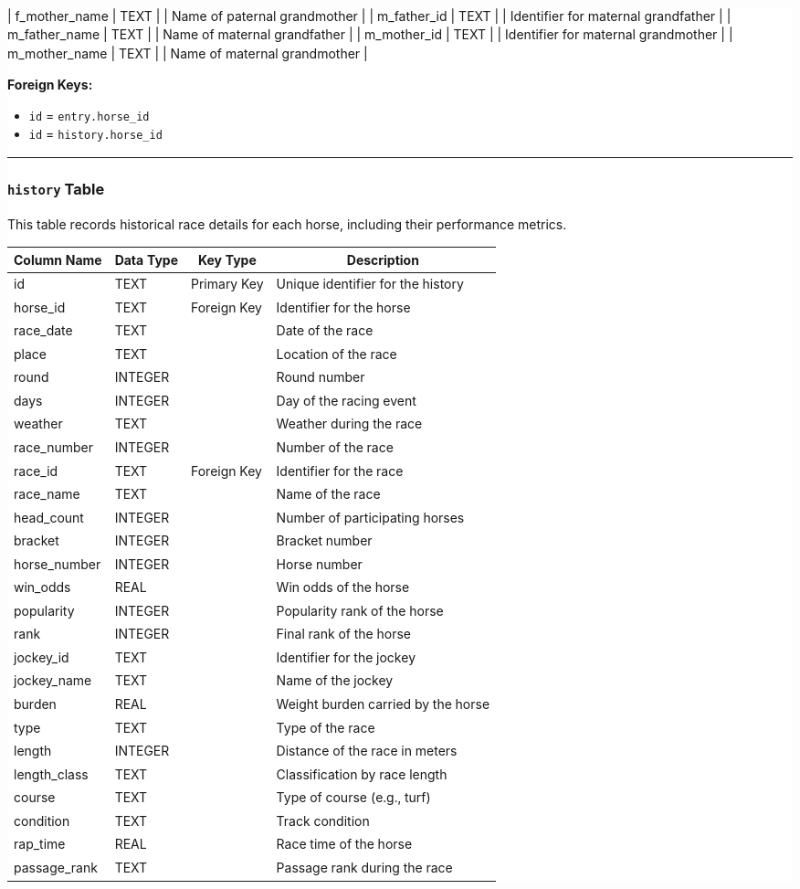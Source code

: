 | f_mother_name    | TEXT         |                    | Name of paternal grandmother    |
| m_father_id      | TEXT         |                    | Identifier for maternal grandfather |
| m_father_name    | TEXT         |                    | Name of maternal grandfather    |
| m_mother_id      | TEXT         |                    | Identifier for maternal grandmother |
| m_mother_name    | TEXT         |                    | Name of maternal grandmother    |

**Foreign Keys:**
- `id` = `entry.horse_id`
- `id` = `history.horse_id`

---

### `history` Table
This table records historical race details for each horse, including their performance metrics.

| Column Name      | Data Type    | Key Type           | Description                     |
|------------------|--------------|--------------------|---------------------------------|
| id               | TEXT         | Primary Key        | Unique identifier for the history |
| horse_id         | TEXT         | Foreign Key        | Identifier for the horse        |
| race_date        | TEXT         |                    | Date of the race               |
| place            | TEXT         |                    | Location of the race           |
| round            | INTEGER      |                    | Round number                   |
| days             | INTEGER      |                    | Day of the racing event        |
| weather          | TEXT         |                    | Weather during the race        |
| race_number      | INTEGER      |                    | Number of the race             |
| race_id          | TEXT         | Foreign Key        | Identifier for the race         |
| race_name        | TEXT         |                    | Name of the race               |
| head_count       | INTEGER      |                    | Number of participating horses |
| bracket          | INTEGER      |                    | Bracket number                 |
| horse_number     | INTEGER      |                    | Horse number                   |
| win_odds         | REAL         |                    | Win odds of the horse          |
| popularity       | INTEGER      |                    | Popularity rank of the horse   |
| rank             | INTEGER      |                    | Final rank of the horse        |
| jockey_id        | TEXT         |                    | Identifier for the jockey       |
| jockey_name      | TEXT         |                    | Name of the jockey             |
| burden           | REAL         |                    | Weight burden carried by the horse |
| type             | TEXT         |                    | Type of the race               |
| length           | INTEGER      |                    | Distance of the race in meters |
| length_class     | TEXT         |                    | Classification by race length  |
| course           | TEXT         |                    | Type of course (e.g., turf)    |
| condition        | TEXT         |                    | Track condition                |
| rap_time         | REAL         |                    | Race time of the horse         |
| passage_rank     | TEXT         |                    | Passage rank during the race   |